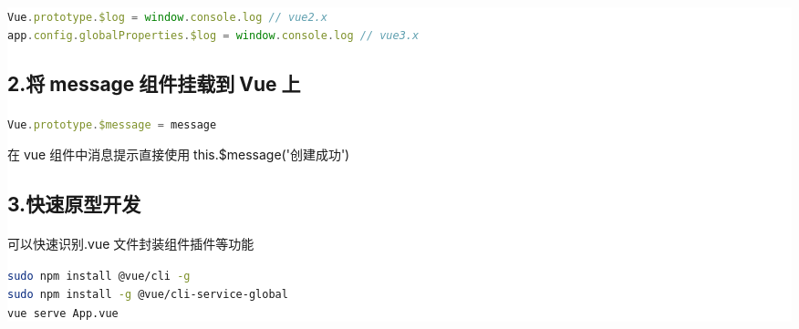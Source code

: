 ```js
Vue.prototype.$log = window.console.log // vue2.x
app.config.globalProperties.$log = window.console.log // vue3.x
```

## 2.将 message 组件挂载到 Vue 上

```js
Vue.prototype.$message = message
```

在 vue 组件中消息提示直接使用 this.\$message('创建成功')

## 3.快速原型开发

可以快速识别.vue 文件封装组件插件等功能

```bash
sudo npm install @vue/cli -g
sudo npm install -g @vue/cli-service-global
vue serve App.vue
```